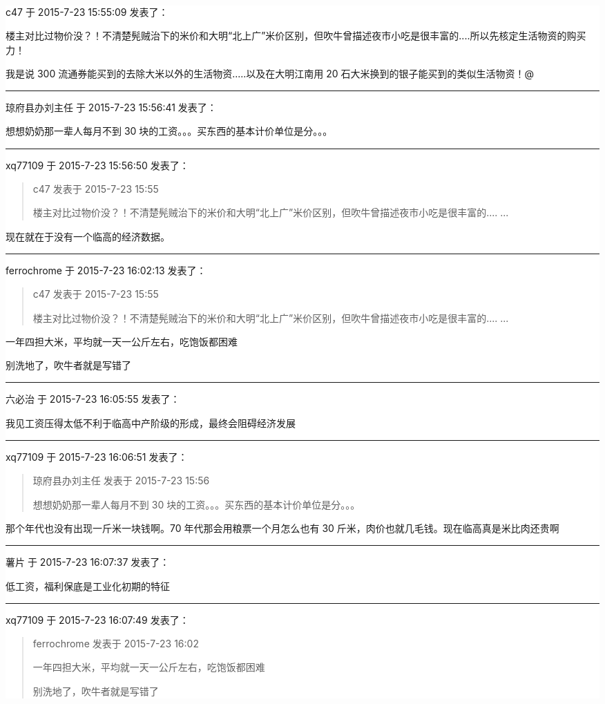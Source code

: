 
c47 于 2015-7-23 15:55:09 发表了：

楼主对比过物价没？！不清楚髡贼治下的米价和大明“北上广”米价区别，但吹牛曾描述夜市小吃是很丰富的....所以先核定生活物资的购买力！

我是说 300 流通券能买到的去除大米以外的生活物资.....以及在大明江南用 20 石大米换到的银子能买到的类似生活物资！@

---

琼府县办刘主任 于 2015-7-23 15:56:41 发表了：

想想奶奶那一辈人每月不到 30 块的工资。。。买东西的基本计价单位是分。。。

---

xq77109 于 2015-7-23 15:56:50 发表了：

> c47 发表于 2015-7-23 15:55
>
> 楼主对比过物价没？！不清楚髡贼治下的米价和大明“北上广”米价区别，但吹牛曾描述夜市小吃是很丰富的.... ...

现在就在于没有一个临高的经济数据。

---

ferrochrome 于 2015-7-23 16:02:13 发表了：

> c47 发表于 2015-7-23 15:55
>
> 楼主对比过物价没？！不清楚髡贼治下的米价和大明“北上广”米价区别，但吹牛曾描述夜市小吃是很丰富的.... ...

一年四担大米，平均就一天一公斤左右，吃饱饭都困难

别洗地了，吹牛者就是写错了

---

六必治 于 2015-7-23 16:05:55 发表了：

我见工资压得太低不利于临高中产阶级的形成，最终会阻碍经济发展

---

xq77109 于 2015-7-23 16:06:51 发表了：

> 琼府县办刘主任 发表于 2015-7-23 15:56
>
> 想想奶奶那一辈人每月不到 30 块的工资。。。买东西的基本计价单位是分。。。

那个年代也没有出现一斤米一块钱啊。70 年代那会用粮票一个月怎么也有 30 斤米，肉价也就几毛钱。现在临高真是米比肉还贵啊

---

薯片 于 2015-7-23 16:07:37 发表了：

低工资，福利保底是工业化初期的特征

---

xq77109 于 2015-7-23 16:07:49 发表了：

> ferrochrome 发表于 2015-7-23 16:02
>
> 一年四担大米，平均就一天一公斤左右，吃饱饭都困难
>
> 别洗地了，吹牛者就是写错了
